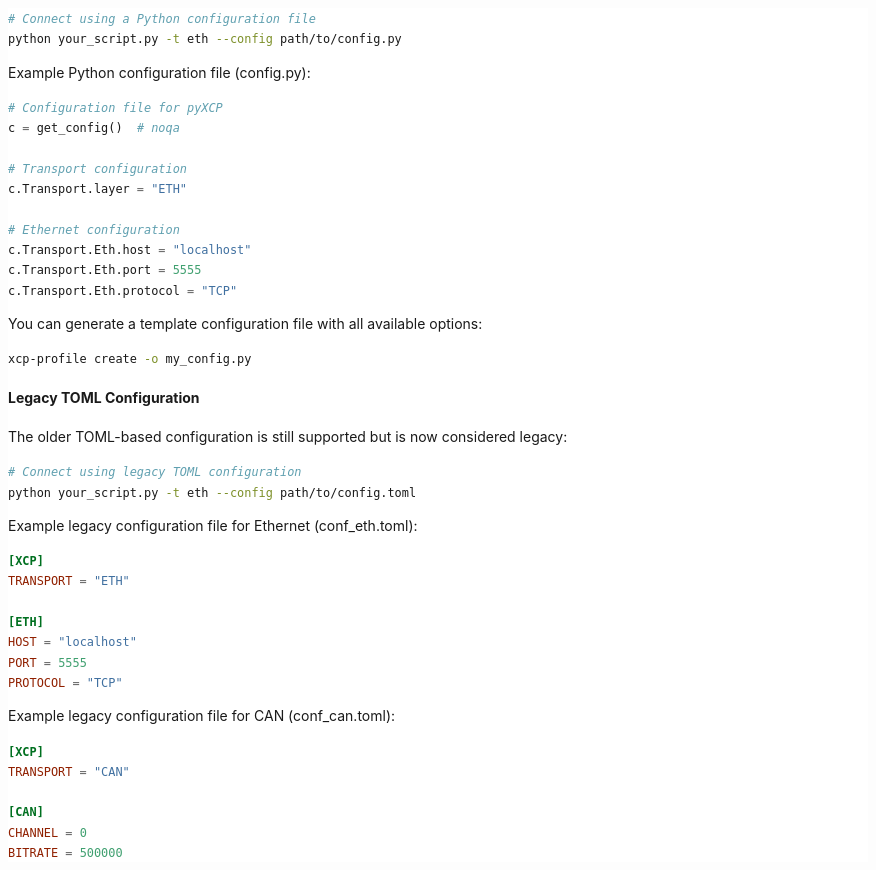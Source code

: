 ```bash
# Connect using a Python configuration file
python your_script.py -t eth --config path/to/config.py
```

Example Python configuration file (config.py):

```python
# Configuration file for pyXCP
c = get_config()  # noqa

# Transport configuration
c.Transport.layer = "ETH"

# Ethernet configuration
c.Transport.Eth.host = "localhost"
c.Transport.Eth.port = 5555
c.Transport.Eth.protocol = "TCP"
```

You can generate a template configuration file with all available options:

```bash
xcp-profile create -o my_config.py
```

#### Legacy TOML Configuration

The older TOML-based configuration is still supported but is now considered legacy:

```bash
# Connect using legacy TOML configuration
python your_script.py -t eth --config path/to/config.toml
```

Example legacy configuration file for Ethernet (conf_eth.toml):

```toml
[XCP]
TRANSPORT = "ETH"

[ETH]
HOST = "localhost"
PORT = 5555
PROTOCOL = "TCP"
```

Example legacy configuration file for CAN (conf_can.toml):

```toml
[XCP]
TRANSPORT = "CAN"

[CAN]
CHANNEL = 0
BITRATE = 500000
```
